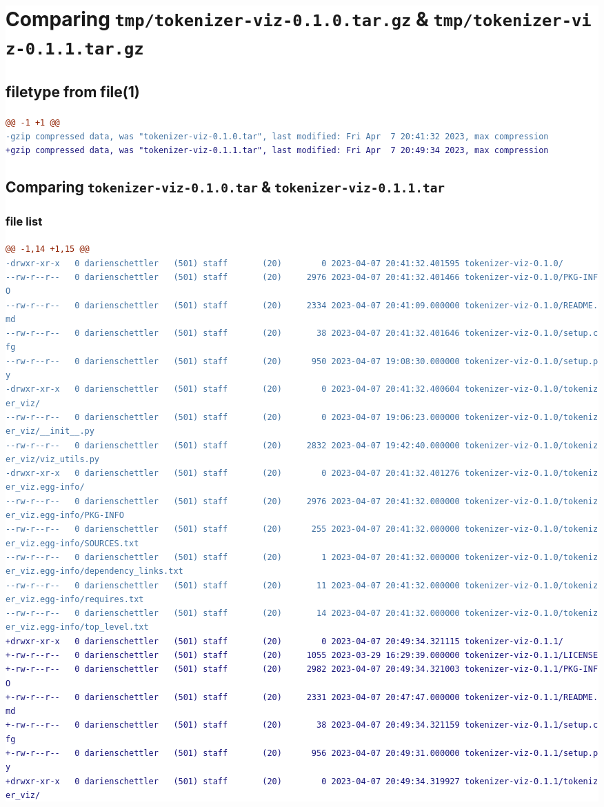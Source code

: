 # Comparing `tmp/tokenizer-viz-0.1.0.tar.gz` & `tmp/tokenizer-viz-0.1.1.tar.gz`

## filetype from file(1)

```diff
@@ -1 +1 @@
-gzip compressed data, was "tokenizer-viz-0.1.0.tar", last modified: Fri Apr  7 20:41:32 2023, max compression
+gzip compressed data, was "tokenizer-viz-0.1.1.tar", last modified: Fri Apr  7 20:49:34 2023, max compression
```

## Comparing `tokenizer-viz-0.1.0.tar` & `tokenizer-viz-0.1.1.tar`

### file list

```diff
@@ -1,14 +1,15 @@
-drwxr-xr-x   0 darienschettler   (501) staff       (20)        0 2023-04-07 20:41:32.401595 tokenizer-viz-0.1.0/
--rw-r--r--   0 darienschettler   (501) staff       (20)     2976 2023-04-07 20:41:32.401466 tokenizer-viz-0.1.0/PKG-INFO
--rw-r--r--   0 darienschettler   (501) staff       (20)     2334 2023-04-07 20:41:09.000000 tokenizer-viz-0.1.0/README.md
--rw-r--r--   0 darienschettler   (501) staff       (20)       38 2023-04-07 20:41:32.401646 tokenizer-viz-0.1.0/setup.cfg
--rw-r--r--   0 darienschettler   (501) staff       (20)      950 2023-04-07 19:08:30.000000 tokenizer-viz-0.1.0/setup.py
-drwxr-xr-x   0 darienschettler   (501) staff       (20)        0 2023-04-07 20:41:32.400604 tokenizer-viz-0.1.0/tokenizer_viz/
--rw-r--r--   0 darienschettler   (501) staff       (20)        0 2023-04-07 19:06:23.000000 tokenizer-viz-0.1.0/tokenizer_viz/__init__.py
--rw-r--r--   0 darienschettler   (501) staff       (20)     2832 2023-04-07 19:42:40.000000 tokenizer-viz-0.1.0/tokenizer_viz/viz_utils.py
-drwxr-xr-x   0 darienschettler   (501) staff       (20)        0 2023-04-07 20:41:32.401276 tokenizer-viz-0.1.0/tokenizer_viz.egg-info/
--rw-r--r--   0 darienschettler   (501) staff       (20)     2976 2023-04-07 20:41:32.000000 tokenizer-viz-0.1.0/tokenizer_viz.egg-info/PKG-INFO
--rw-r--r--   0 darienschettler   (501) staff       (20)      255 2023-04-07 20:41:32.000000 tokenizer-viz-0.1.0/tokenizer_viz.egg-info/SOURCES.txt
--rw-r--r--   0 darienschettler   (501) staff       (20)        1 2023-04-07 20:41:32.000000 tokenizer-viz-0.1.0/tokenizer_viz.egg-info/dependency_links.txt
--rw-r--r--   0 darienschettler   (501) staff       (20)       11 2023-04-07 20:41:32.000000 tokenizer-viz-0.1.0/tokenizer_viz.egg-info/requires.txt
--rw-r--r--   0 darienschettler   (501) staff       (20)       14 2023-04-07 20:41:32.000000 tokenizer-viz-0.1.0/tokenizer_viz.egg-info/top_level.txt
+drwxr-xr-x   0 darienschettler   (501) staff       (20)        0 2023-04-07 20:49:34.321115 tokenizer-viz-0.1.1/
+-rw-r--r--   0 darienschettler   (501) staff       (20)     1055 2023-03-29 16:29:39.000000 tokenizer-viz-0.1.1/LICENSE
+-rw-r--r--   0 darienschettler   (501) staff       (20)     2982 2023-04-07 20:49:34.321003 tokenizer-viz-0.1.1/PKG-INFO
+-rw-r--r--   0 darienschettler   (501) staff       (20)     2331 2023-04-07 20:47:47.000000 tokenizer-viz-0.1.1/README.md
+-rw-r--r--   0 darienschettler   (501) staff       (20)       38 2023-04-07 20:49:34.321159 tokenizer-viz-0.1.1/setup.cfg
+-rw-r--r--   0 darienschettler   (501) staff       (20)      956 2023-04-07 20:49:31.000000 tokenizer-viz-0.1.1/setup.py
+drwxr-xr-x   0 darienschettler   (501) staff       (20)        0 2023-04-07 20:49:34.319927 tokenizer-viz-0.1.1/tokenizer_viz/
```